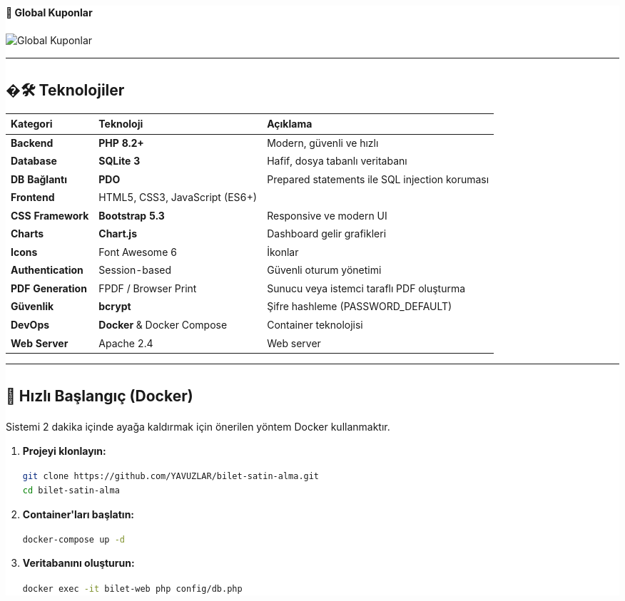 #### 🎁 Global Kuponlar
<img width="1899" alt="Global Kuponlar" src="https://github.com/user-attachments/assets/16aee741-f67f-4cfd-8faa-b0816e4b65f0" />

-----

## �🛠 Teknolojiler

| Kategori | Teknoloji | Açıklama |
| :--- | :--- | :--- |
| **Backend** | **PHP 8.2+** | Modern, güvenli ve hızlı |
| **Database** | **SQLite 3** | Hafif, dosya tabanlı veritabanı |
| **DB Bağlantı** | **PDO** | Prepared statements ile SQL injection koruması |
| **Frontend** | HTML5, CSS3, JavaScript (ES6+) | |
| **CSS Framework** | **Bootstrap 5.3** | Responsive ve modern UI |
| **Charts** | **Chart.js** | Dashboard gelir grafikleri |
| **Icons** | Font Awesome 6 | İkonlar |
| **Authentication** | Session-based | Güvenli oturum yönetimi |
| **PDF Generation** | FPDF / Browser Print | Sunucu veya istemci taraflı PDF oluşturma |
| **Güvenlik** | **bcrypt** | Şifre hashleme (PASSWORD\_DEFAULT) |
| **DevOps** | **Docker** & Docker Compose | Container teknolojisi |
| **Web Server** | Apache 2.4 | Web server |

-----

## 🚀 Hızlı Başlangıç (Docker)

Sistemi 2 dakika içinde ayağa kaldırmak için önerilen yöntem Docker kullanmaktır.

1.  **Projeyi klonlayın:**

    ```bash
    git clone https://github.com/YAVUZLAR/bilet-satin-alma.git
    cd bilet-satin-alma
    ```

2.  **Container'ları başlatın:**

    ```bash
    docker-compose up -d
    ```

3.  **Veritabanını oluşturun:**

    ```bash
    docker exec -it bilet-web php config/db.php
    ```
